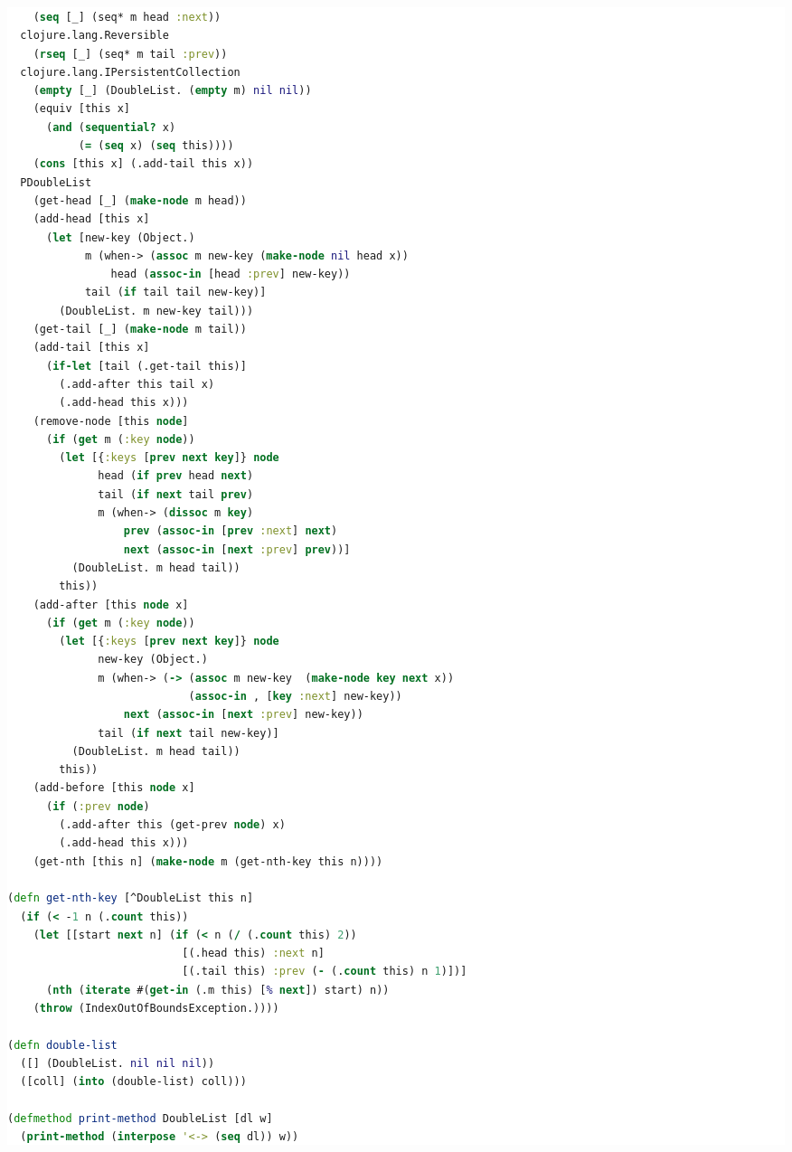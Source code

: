 ```Clojure
    (seq [_] (seq* m head :next))
  clojure.lang.Reversible
    (rseq [_] (seq* m tail :prev))
  clojure.lang.IPersistentCollection
    (empty [_] (DoubleList. (empty m) nil nil))
    (equiv [this x]
      (and (sequential? x)
           (= (seq x) (seq this))))
    (cons [this x] (.add-tail this x))
  PDoubleList
    (get-head [_] (make-node m head))
    (add-head [this x]
      (let [new-key (Object.)
            m (when-> (assoc m new-key (make-node nil head x))
                head (assoc-in [head :prev] new-key))
            tail (if tail tail new-key)]
        (DoubleList. m new-key tail)))
    (get-tail [_] (make-node m tail))
    (add-tail [this x]
      (if-let [tail (.get-tail this)]
        (.add-after this tail x)
        (.add-head this x)))
    (remove-node [this node]
      (if (get m (:key node))
        (let [{:keys [prev next key]} node
              head (if prev head next)
              tail (if next tail prev)
              m (when-> (dissoc m key)
                  prev (assoc-in [prev :next] next)
                  next (assoc-in [next :prev] prev))]
          (DoubleList. m head tail))
        this))
    (add-after [this node x]
      (if (get m (:key node))
        (let [{:keys [prev next key]} node
              new-key (Object.)
              m (when-> (-> (assoc m new-key  (make-node key next x))
                            (assoc-in , [key :next] new-key))
                  next (assoc-in [next :prev] new-key))
              tail (if next tail new-key)]
          (DoubleList. m head tail))
        this))
    (add-before [this node x]
      (if (:prev node)
        (.add-after this (get-prev node) x)
        (.add-head this x)))
    (get-nth [this n] (make-node m (get-nth-key this n))))

(defn get-nth-key [^DoubleList this n]
  (if (< -1 n (.count this))
    (let [[start next n] (if (< n (/ (.count this) 2))
                           [(.head this) :next n]
                           [(.tail this) :prev (- (.count this) n 1)])]
      (nth (iterate #(get-in (.m this) [% next]) start) n))
    (throw (IndexOutOfBoundsException.))))

(defn double-list
  ([] (DoubleList. nil nil nil))
  ([coll] (into (double-list) coll)))

(defmethod print-method DoubleList [dl w]
  (print-method (interpose '<-> (seq dl)) w))

```